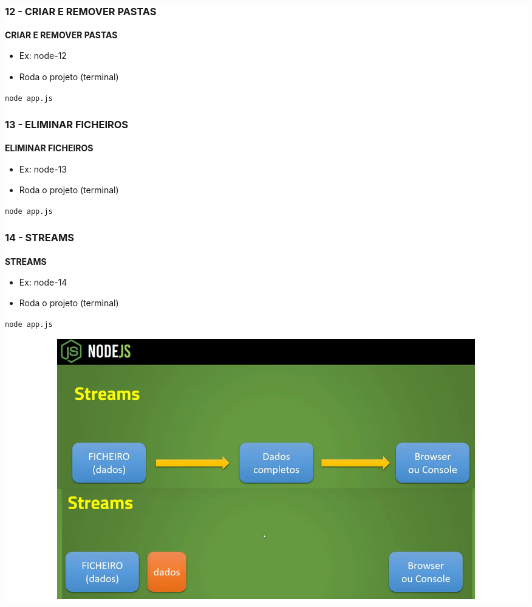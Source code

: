 
### 12 - CRIAR E REMOVER PASTAS

**CRIAR E REMOVER PASTAS**

- Ex: node-12

- Roda o projeto (terminal)
```
node app.js
```

### 13 - ELIMINAR FICHEIROS

**ELIMINAR FICHEIROS**

- Ex: node-13

- Roda o projeto (terminal)
```
node app.js
```

### 14 - STREAMS

**STREAMS**

- Ex: node-14

- Roda o projeto (terminal)
```
node app.js
```

<p align="center">
  <img alt="...." src="assets/stream.jpg" width="80%">
</p>
